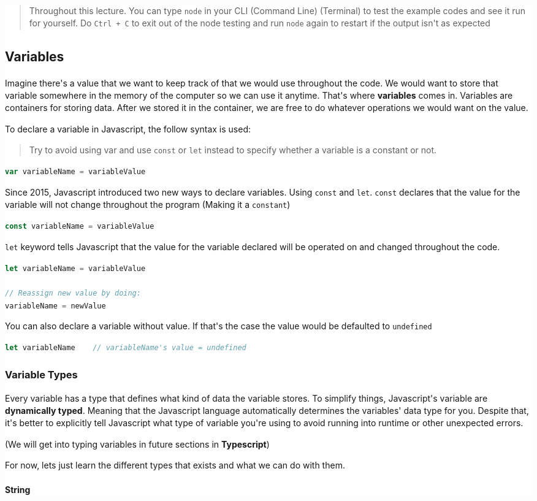 > Throughout this lecture. You can type `node` in your CLI (Command Line) (Terminal) to test the example codes and see it run for yourself. Do `Ctrl + C` to exit out of the node testing and run `node` again to restart if the output isn't as expected

## Variables

Imagine there's a value that we want to keep track of that we would use throughout the code. We would want to store that variable somewhere in the memory of the computer so we can use it anytime. That's where **variables** comes in. Variables are containers for storing data. After we stored it in the container, we are free to do whatever operations we would want on the value.

To declare a variable in Javascript, the follow syntax is used:

> Try to avoid using var and use `const` or `let` instead to specify whether a variable is a constant or not.

``` Javascript
var variableName = variableValue
```

Since 2015, Javascript introduced two new ways to declare variables. Using `const` and `let`. `const` declares that the value for the variable will not change throughout the program (Making it a `constant`)

``` Javascript
const variableName = variableValue
```

`let` keyword tells Javascript that the value for the variable declared will be operated on and changed throughout the code.

``` Javascript
let variableName = variableValue

// Reassign new value by doing:
variableName = newValue
```

You can also declare a variable without value. If that's the case the value would be defaulted to `undefined`

``` Javascript
let variableName    // variableName's value = undefined
```

### Variable Types

Every variable has a type that defines what kind of data the variable stores. To simplify things, Javascript's variable are **dynamically typed**. Meaning that the Javascript language automatically determines the variables' data type for you. Despite that, it's better to explicitly tell Javascript what type of variable you're using to avoid running into runtime or other unexpected errors.

(We will get into typing variables in future sections in **Typescript**)

For now, lets just learn the different types that exists and what we can do with them.

#### String
